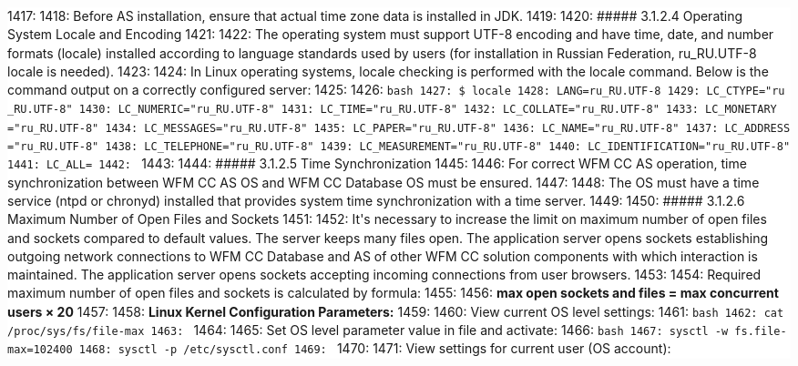  1417: 
 1418: Before AS installation, ensure that actual time zone data is installed in JDK.
 1419: 
 1420: ##### 3.1.2.4 Operating System Locale and Encoding
 1421: 
 1422: The operating system must support UTF-8 encoding and have time, date, and number formats (locale) installed according to language standards used by users (for installation in Russian Federation, ru_RU.UTF-8 locale is needed).
 1423: 
 1424: In Linux operating systems, locale checking is performed with the locale command. Below is the command output on a correctly configured server:
 1425: 
 1426: ```bash
 1427: $ locale
 1428: LANG=ru_RU.UTF-8
 1429: LC_CTYPE="ru_RU.UTF-8"
 1430: LC_NUMERIC="ru_RU.UTF-8"
 1431: LC_TIME="ru_RU.UTF-8"
 1432: LC_COLLATE="ru_RU.UTF-8"
 1433: LC_MONETARY="ru_RU.UTF-8"
 1434: LC_MESSAGES="ru_RU.UTF-8"
 1435: LC_PAPER="ru_RU.UTF-8"
 1436: LC_NAME="ru_RU.UTF-8"
 1437: LC_ADDRESS="ru_RU.UTF-8"
 1438: LC_TELEPHONE="ru_RU.UTF-8"
 1439: LC_MEASUREMENT="ru_RU.UTF-8"
 1440: LC_IDENTIFICATION="ru_RU.UTF-8"
 1441: LC_ALL=
 1442: ```
 1443: 
 1444: ##### 3.1.2.5 Time Synchronization
 1445: 
 1446: For correct WFM CC AS operation, time synchronization between WFM CC AS OS and WFM CC Database OS must be ensured.
 1447: 
 1448: The OS must have a time service (ntpd or chronyd) installed that provides system time synchronization with a time server.
 1449: 
 1450: ##### 3.1.2.6 Maximum Number of Open Files and Sockets
 1451: 
 1452: It's necessary to increase the limit on maximum number of open files and sockets compared to default values. The server keeps many files open. The application server opens sockets establishing outgoing network connections to WFM CC Database and AS of other WFM CC solution components with which interaction is maintained. The application server opens sockets accepting incoming connections from user browsers.
 1453: 
 1454: Required maximum number of open files and sockets is calculated by formula:
 1455: 
 1456: **max open sockets and files = max concurrent users × 20**
 1457: 
 1458: **Linux Kernel Configuration Parameters:**
 1459: 
 1460: View current OS level settings:
 1461: ```bash
 1462: cat /proc/sys/fs/file-max
 1463: ```
 1464: 
 1465: Set OS level parameter value in file and activate:
 1466: ```bash
 1467: sysctl -w fs.file-max=102400
 1468: sysctl -p /etc/sysctl.conf
 1469: ```
 1470: 
 1471: View settings for current user (OS account):